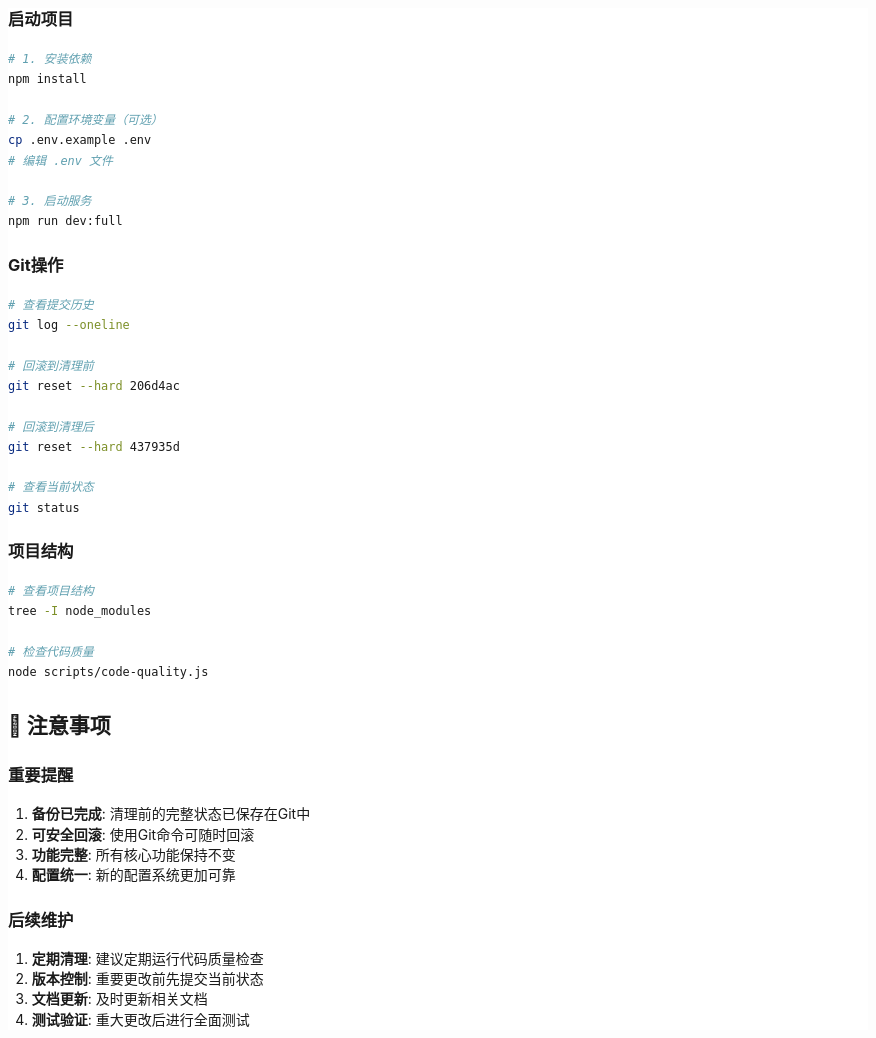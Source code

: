 ### 启动项目
```bash
# 1. 安装依赖
npm install

# 2. 配置环境变量（可选）
cp .env.example .env
# 编辑 .env 文件

# 3. 启动服务
npm run dev:full
```

### Git操作
```bash
# 查看提交历史
git log --oneline

# 回滚到清理前
git reset --hard 206d4ac

# 回滚到清理后  
git reset --hard 437935d

# 查看当前状态
git status
```

### 项目结构
```bash
# 查看项目结构
tree -I node_modules

# 检查代码质量
node scripts/code-quality.js
```

## 🚨 注意事项

### 重要提醒
1. **备份已完成**: 清理前的完整状态已保存在Git中
2. **可安全回滚**: 使用Git命令可随时回滚
3. **功能完整**: 所有核心功能保持不变
4. **配置统一**: 新的配置系统更加可靠

### 后续维护
1. **定期清理**: 建议定期运行代码质量检查
2. **版本控制**: 重要更改前先提交当前状态
3. **文档更新**: 及时更新相关文档
4. **测试验证**: 重大更改后进行全面测试
